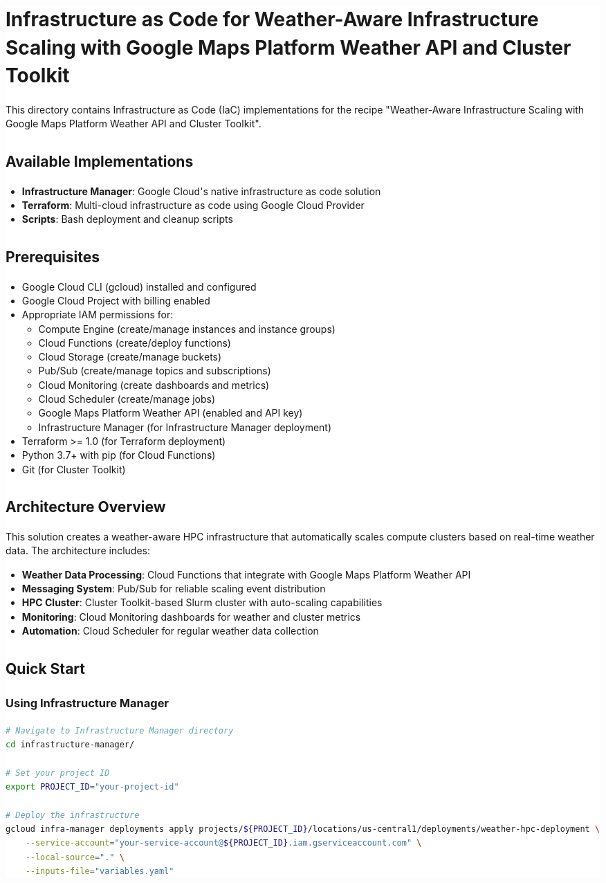# Infrastructure as Code for Weather-Aware Infrastructure Scaling with Google Maps Platform Weather API and Cluster Toolkit

This directory contains Infrastructure as Code (IaC) implementations for the recipe "Weather-Aware Infrastructure Scaling with Google Maps Platform Weather API and Cluster Toolkit".

## Available Implementations

- **Infrastructure Manager**: Google Cloud's native infrastructure as code solution
- **Terraform**: Multi-cloud infrastructure as code using Google Cloud Provider
- **Scripts**: Bash deployment and cleanup scripts

## Prerequisites

- Google Cloud CLI (gcloud) installed and configured
- Google Cloud Project with billing enabled
- Appropriate IAM permissions for:
  - Compute Engine (create/manage instances and instance groups)
  - Cloud Functions (create/deploy functions)
  - Cloud Storage (create/manage buckets)
  - Pub/Sub (create/manage topics and subscriptions)
  - Cloud Monitoring (create dashboards and metrics)
  - Cloud Scheduler (create/manage jobs)
  - Google Maps Platform Weather API (enabled and API key)
  - Infrastructure Manager (for Infrastructure Manager deployment)
- Terraform >= 1.0 (for Terraform deployment)
- Python 3.7+ with pip (for Cloud Functions)
- Git (for Cluster Toolkit)

## Architecture Overview

This solution creates a weather-aware HPC infrastructure that automatically scales compute clusters based on real-time weather data. The architecture includes:

- **Weather Data Processing**: Cloud Functions that integrate with Google Maps Platform Weather API
- **Messaging System**: Pub/Sub for reliable scaling event distribution
- **HPC Cluster**: Cluster Toolkit-based Slurm cluster with auto-scaling capabilities
- **Monitoring**: Cloud Monitoring dashboards for weather and cluster metrics
- **Automation**: Cloud Scheduler for regular weather data collection

## Quick Start

### Using Infrastructure Manager

```bash
# Navigate to Infrastructure Manager directory
cd infrastructure-manager/

# Set your project ID
export PROJECT_ID="your-project-id"

# Deploy the infrastructure
gcloud infra-manager deployments apply projects/${PROJECT_ID}/locations/us-central1/deployments/weather-hpc-deployment \
    --service-account="your-service-account@${PROJECT_ID}.iam.gserviceaccount.com" \
    --local-source="." \
    --inputs-file="variables.yaml"
```
